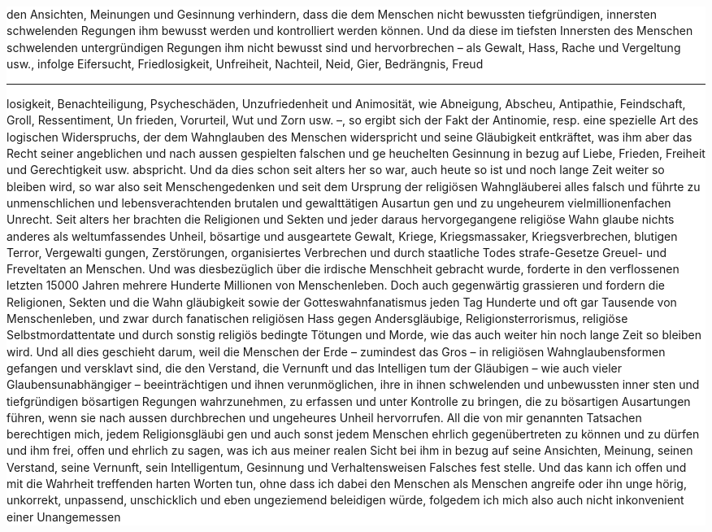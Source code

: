 den Ansichten, Meinungen und Gesinnung verhindern, dass die dem Menschen
nicht bewussten tiefgründigen, innersten schwelenden Regungen ihm bewusst
werden und kontrolliert werden können. Und da diese im tiefsten Innersten
des Menschen schwelenden untergründigen Regungen ihm nicht bewusst
sind und hervorbrechen – als Gewalt, Hass, Rache und Vergeltung usw., infolge
Eifersucht, Friedlosigkeit, Unfreiheit, Nachteil, Neid, Gier, Bedrängnis, Freud­


-----

losigkeit, Benachteiligung, Psycheschäden, Unzufriedenheit und Animosität,
wie Abneigung, Abscheu, Antipathie, Feindschaft, Groll, Ressentiment, Un­
frieden, Vorurteil, Wut und Zorn usw. –, so ergibt sich der Fakt der Antinomie,
resp. eine spezielle Art des logischen Widerspruchs, der dem Wahnglauben
des Menschen widerspricht und seine Gläubigkeit entkräftet, was ihm aber
das Recht seiner angeblichen und nach aussen gespielten falschen und ge­
heuchelten Gesinnung in bezug auf Liebe, Frieden, Freiheit und Gerechtigkeit
usw. abspricht. Und da dies schon seit alters her so war, auch heute so ist und
noch lange Zeit weiter so bleiben wird, so war also seit Menschengedenken
und seit dem Ursprung der religiösen Wahngläuberei alles falsch und führte zu
unmenschlichen und lebensverachtenden brutalen und gewalttätigen Ausartun­
gen und zu ungeheurem vielmillionenfachen Unrecht. Seit alters her brachten
die Religionen und Sekten und jeder daraus hervorgegangene religiöse Wahn­
glaube nichts anderes als weltumfassendes Unheil, bösartige und ausgeartete
Gewalt, Kriege, Kriegsmassaker, Kriegsverbrechen, blutigen Terror, Vergewalti­
gungen, Zerstörungen, organisiertes Verbrechen und durch staatliche Todes­
strafe-Gesetze Greuel- und Freveltaten an Menschen. Und was diesbezüglich
über die irdische Menschheit gebracht wurde, forderte in den verflossenen
letzten 15000 Jahren mehrere Hunderte Millionen von Menschenleben. Doch
auch gegenwärtig grassieren und fordern die Religionen, Sekten und die Wahn­
gläubigkeit sowie der Gotteswahnfanatismus jeden Tag Hunderte und oft gar
Tausende von Menschenleben, und zwar durch fanatischen religiösen Hass
gegen Andersgläubige, Religionsterrorismus, religiöse Selbstmordattentate
und durch sonstig religiös bedingte Tötungen und Morde, wie das auch weiter­
hin noch lange Zeit so bleiben wird. Und all dies geschieht darum, weil die
Menschen der Erde – zumindest das Gros – in religiösen Wahnglaubensformen
gefangen und versklavt sind, die den Verstand, die Vernunft und das Intelligen­
tum der Gläubigen – wie auch vieler Glaubensunabhängiger – beeinträchtigen
und ihnen verunmöglichen, ihre in ihnen schwelenden und unbewussten inner­
sten und tiefgründigen bösartigen Regungen wahrzunehmen, zu erfassen und
unter Kontrolle zu bringen, die zu bösartigen Ausartungen führen, wenn sie
nach aussen durchbrechen und ungeheures Unheil hervorrufen.
All die von mir genannten Tatsachen berechtigen mich, jedem Religionsgläubi­
gen und auch sonst jedem Menschen ehrlich gegenübertreten zu können und
zu dürfen und ihm frei, offen und ehrlich zu sagen, was ich aus meiner realen
Sicht bei ihm in bezug auf seine Ansichten, Meinung, seinen Verstand, seine
Vernunft, sein Intelligentum, Gesinnung und Verhaltensweisen Falsches fest­
stelle. Und das kann ich offen und mit die Wahrheit treffenden harten Worten
tun, ohne dass ich dabei den Menschen als Menschen angreife oder ihn unge­
hörig, unkorrekt, unpassend, unschicklich und eben ungeziemend beleidigen
würde, folgedem ich mich also auch nicht inkonvenient einer Unangemessen­

